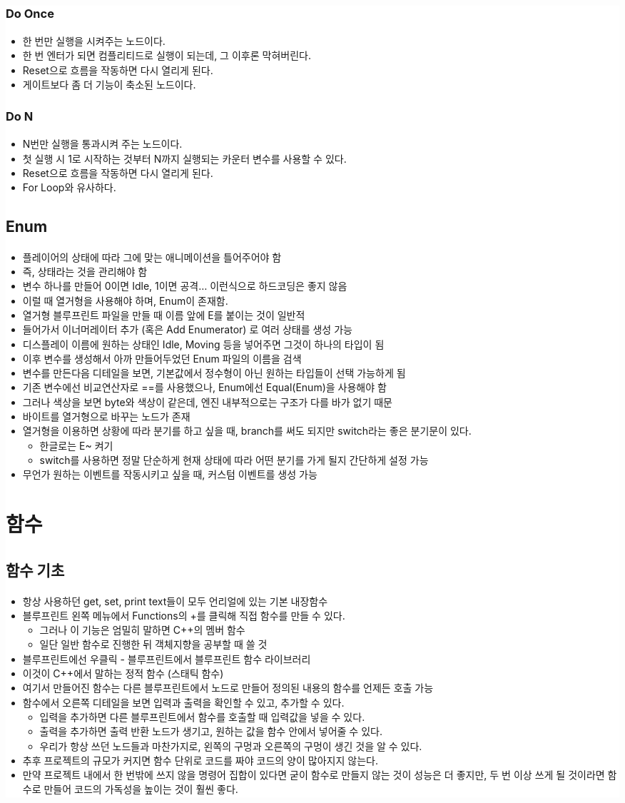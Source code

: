 ### Do Once

- 한 번만 실행을 시켜주는 노드이다.
- 한 번 엔터가 되면 컴플리티드로 실행이 되는데, 그 이후론 막혀버린다.
- Reset으로 흐름을 작동하면 다시 열리게 된다.
- 게이트보다 좀 더 기능이 축소된 노드이다.

### Do N

- N번만 실행을 통과시켜 주는 노드이다.
- 첫 실행 시 1로 시작하는 것부터 N까지 실행되는 카운터 변수를 사용할 수 있다.
- Reset으로 흐름을 작동하면 다시 열리게 된다.
- For Loop와 유사하다.

## Enum

- 플레이어의 상태에 따라 그에 맞는 애니메이션을 틀어주어야 함
- 즉, 상태라는 것을 관리해야 함
- 변수 하나를 만들어 0이면 Idle, 1이면 공격… 이런식으로 하드코딩은 좋지 않음
- 이럴 때 열거형을 사용해야 하며, Enum이 존재함.
- 열거형 블루프린트 파일을 만들 때 이름 앞에 E를 붙이는 것이 일반적
- 들어가서 이너머레이터 추가 (혹은 Add Enumerator) 로 여러 상태를 생성 가능
- 디스플레이 이름에 원하는 상태인 Idle, Moving 등을 넣어주면 그것이 하나의 타입이 됨
- 이후 변수를 생성해서 아까 만들어두었던 Enum 파일의 이름을 검색
- 변수를 만든다음 디테일을 보면, 기본값에서 정수형이 아닌 원하는 타입들이 선택 가능하게 됨
- 기존 변수에선 비교연산자로 ==를 사용했으나, Enum에선 Equal(Enum)을 사용해야 함
- 그러나 색상을 보면 byte와 색상이 같은데, 엔진 내부적으로는 구조가 다를 바가 없기 때문
- 바이트를 열거형으로 바꾸는 노드가 존재
- 열거형을 이용하면 상황에 따라 분기를 하고 싶을 때, branch를 써도 되지만 switch라는 좋은 분기문이 있다.
    - 한글로는 E~ 켜기
    - switch를 사용하면 정말 단순하게 현재 상태에 따라 어떤 분기를 가게 될지 간단하게 설정 가능
- 무언가 원하는 이벤트를 작동시키고 싶을 때, 커스텀 이벤트를 생성 가능

# 함수

## 함수 기초

- 항상 사용하던 get, set, print text들이 모두 언리얼에 있는 기본 내장함수
- 블루프린트 왼쪽 메뉴에서 Functions의 +를 클릭해 직접 함수를 만들 수 있다.
    - 그러나 이 기능은 엄밀히 말하면 C++의 멤버 함수
    - 일단 일반 함수로 진행한 뒤 객체지향을 공부할 때 쓸 것
- 블루프린트에선 우클릭 - 블루프린트에서 블루프린트 함수 라이브러리
- 이것이 C++에서 말하는 정적 함수 (스태틱 함수)
- 여기서 만들어진 함수는 다른 블루프린트에서 노드로 만들어 정의된 내용의 함수를 언제든 호출 가능
- 함수에서 오른쪽 디테일을 보면 입력과 출력을 확인할 수 있고, 추가할 수 있다.
    - 입력을 추가하면 다른 블루프린트에서 함수를 호출할 때 입력값을 넣을 수 있다.
    - 출력을 추가하면 출력 반환 노드가 생기고, 원하는 값을 함수 안에서 넣어줄 수 있다.
    - 우리가 항상 쓰던 노드들과 마찬가지로, 왼쪽의 구멍과 오른쪽의 구멍이 생긴 것을 알 수 있다.
- 추후 프로젝트의 규모가 커지면 함수 단위로 코드를 짜야 코드의 양이 많아지지 않는다.
- 만약 프로젝트 내에서 한 번밖에 쓰지 않을 명령어 집합이 있다면 굳이 함수로 만들지 않는 것이 성능은 더 좋지만, 두 번 이상 쓰게 될 것이라면 함수로 만들어 코드의 가독성을 높이는 것이 훨씬 좋다.
  